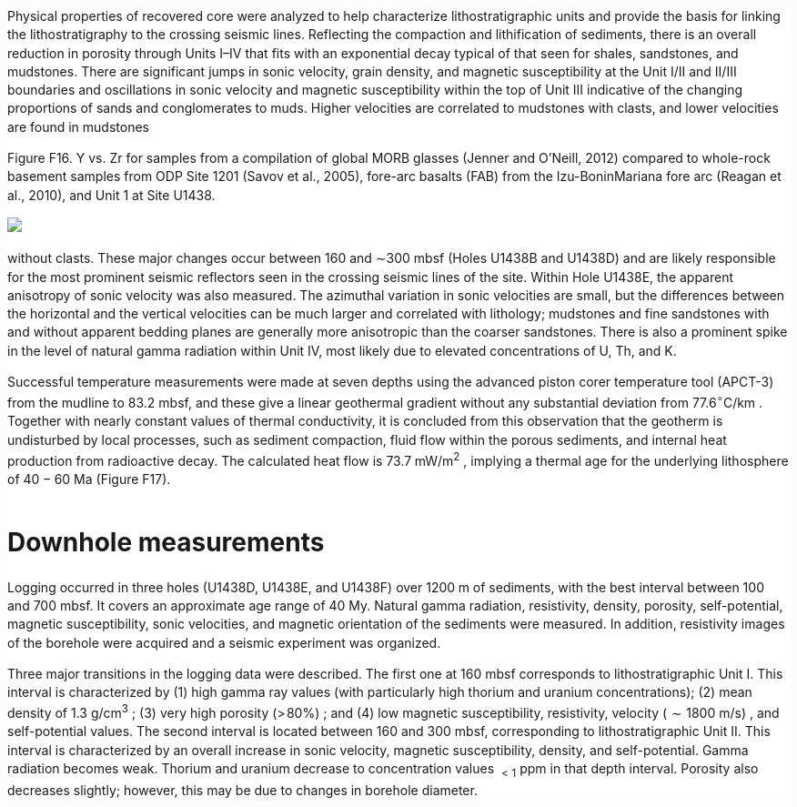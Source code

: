 Physical properties of recovered core were analyzed to help characterize lithostratigraphic units and provide the basis for linking the lithostratigraphy to the crossing seismic lines. Reflecting the compaction and lithification of sediments, there is an overall reduction in porosity through Units I–IV that fits with an exponential decay typical of that seen for shales, sandstones, and mudstones. There are significant jumps in sonic velocity, grain density, and magnetic susceptibility at the Unit I/II and II/III boundaries and oscillations in sonic velocity and magnetic susceptibility within the top of Unit III indicative of the changing proportions of sands and conglomerates to muds. Higher velocities are correlated to mudstones with clasts, and lower velocities are found in mudstones  

Figure F16. Y vs. Zr for samples from a compilation of global MORB glasses (Jenner and O’Neill, 2012) compared to whole-rock basement samples from ODP Site 1201 (Savov et al., 2005), fore-arc basalts (FAB) from the Izu-BoninMariana fore arc (Reagan et al., 2010), and Unit 1 at Site U1438.  

![](images/2e7c80a6032dd60459f16c34dc98ed3e5b69ac843514d772a19dd084b88588f7.jpg)  

without clasts. These major changes occur between 160 and $\mathord{\sim}300$ mbsf (Holes U1438B and U1438D) and are likely responsible for the most prominent seismic reflectors seen in the crossing seismic lines of the site. Within Hole U1438E, the apparent anisotropy of sonic velocity was also measured. The azimuthal variation in sonic velocities are small, but the differences between the horizontal and the vertical velocities can be much larger and correlated with lithology; mudstones and fine sandstones with and without apparent bedding planes are generally more anisotropic than the coarser sandstones. There is also a prominent spike in the level of natural gamma radiation within Unit IV, most likely due to elevated concentrations of U, Th, and K.  

Successful temperature measurements were made at seven depths using the advanced piston corer temperature tool (APCT-3) from the mudline to $83.2\ \mathrm{mbsf},$ and these give a linear geothermal gradient without any substantial deviation from $77.6^{\circ}\mathrm{C}/\mathrm{km}$ . Together with nearly constant values of thermal conductivity, it is concluded from this observation that the geotherm is undisturbed by local processes, such as sediment compaction, fluid flow within the porous sediments, and internal heat production from radioactive decay. The calculated heat flow is $73.7\;\mathrm{mW}/\mathrm{m}^{2}$ , implying a thermal age for the underlying lithosphere of $40{-}60\ \mathrm{Ma}$ (Figure F17).  

# Downhole measurements  

Logging  occurred  in  three  holes  (U1438D,  U1438E,  and U1438F) over $1200\;\mathrm{m}$ of sediments, with the best interval between 100 and 700 mbsf. It covers an approximate age range of 40 My. Natural gamma radiation, resistivity, density, porosity, self-potential, magnetic susceptibility, sonic velocities, and magnetic orientation of the sediments were measured. In addition, resistivity images of the borehole were acquired and a seismic experiment was organized.  

Three major transitions in the logging data were described. The first one at 160 mbsf corresponds to lithostratigraphic Unit I. This interval is characterized by (1) high gamma ray values (with particularly high thorium and uranium concentrations); (2) mean density of $1.3~\mathrm{g}/\mathrm{cm}^{3}$ ; (3) very high porosity $(>\!80\%)$ ; and (4) low magnetic susceptibility, resistivity, velocity $({\sim}1800~\mathrm{m/s})$ , and self-potential values. The second interval is located between 160 and $300~\mathrm{mbsf},$ corresponding to lithostratigraphic Unit II. This interval is characterized by an overall increase in sonic velocity, magnetic susceptibility, density, and self-potential. Gamma radiation becomes weak. Thorium and uranium decrease to concentration values $_{<1}$ ppm in that depth interval. Porosity also decreases slightly; however, this may be due to changes in borehole diameter.  
